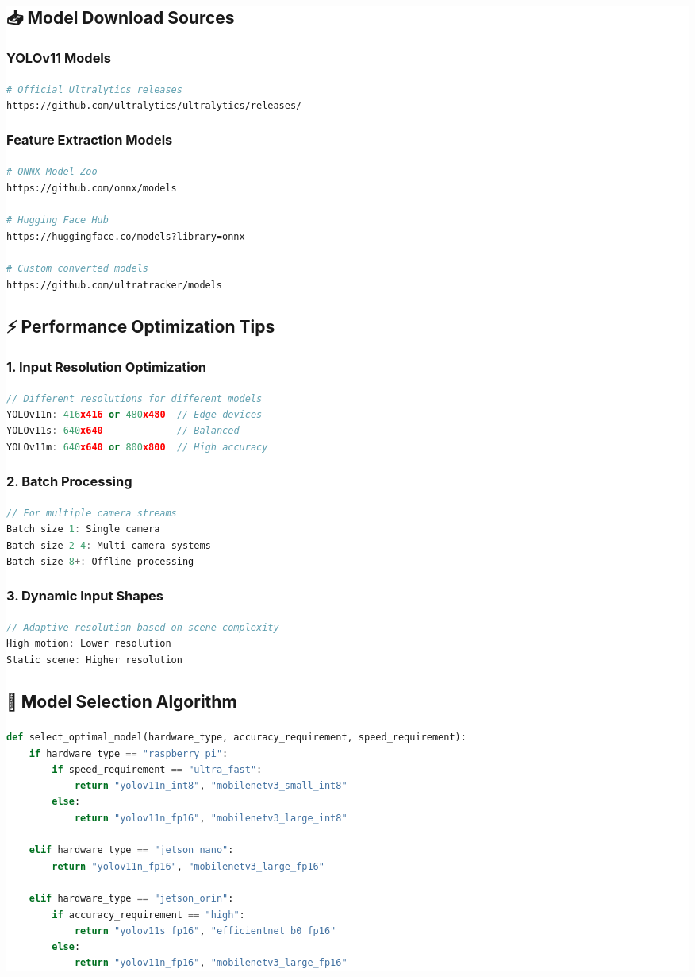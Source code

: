## 📥 Model Download Sources

### YOLOv11 Models
```bash
# Official Ultralytics releases
https://github.com/ultralytics/ultralytics/releases/
```

### Feature Extraction Models
```bash
# ONNX Model Zoo
https://github.com/onnx/models

# Hugging Face Hub
https://huggingface.co/models?library=onnx

# Custom converted models
https://github.com/ultratracker/models
```

## ⚡ Performance Optimization Tips

### 1. Input Resolution Optimization
```cpp
// Different resolutions for different models
YOLOv11n: 416x416 or 480x480  // Edge devices
YOLOv11s: 640x640             // Balanced
YOLOv11m: 640x640 or 800x800  // High accuracy
```

### 2. Batch Processing
```cpp
// For multiple camera streams
Batch size 1: Single camera
Batch size 2-4: Multi-camera systems
Batch size 8+: Offline processing
```

### 3. Dynamic Input Shapes
```cpp
// Adaptive resolution based on scene complexity
High motion: Lower resolution
Static scene: Higher resolution
```

## 🔧 Model Selection Algorithm

```python
def select_optimal_model(hardware_type, accuracy_requirement, speed_requirement):
    if hardware_type == "raspberry_pi":
        if speed_requirement == "ultra_fast":
            return "yolov11n_int8", "mobilenetv3_small_int8"
        else:
            return "yolov11n_fp16", "mobilenetv3_large_int8"
    
    elif hardware_type == "jetson_nano":
        return "yolov11n_fp16", "mobilenetv3_large_fp16"
    
    elif hardware_type == "jetson_orin":
        if accuracy_requirement == "high":
            return "yolov11s_fp16", "efficientnet_b0_fp16"
        else:
            return "yolov11n_fp16", "mobilenetv3_large_fp16"
```